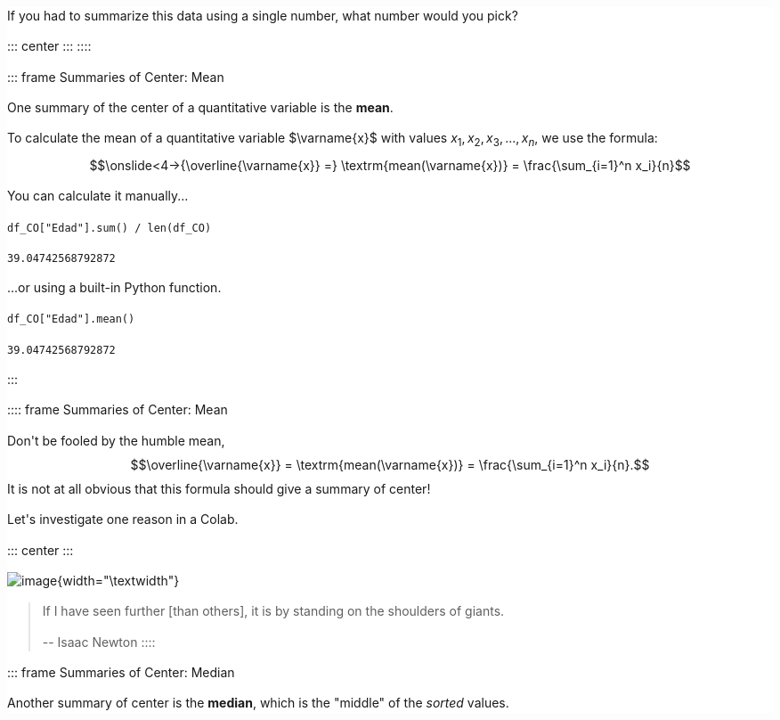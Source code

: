 If you had to summarize this data using a single number, what number
would you pick?

::: center
:::
::::

::: frame
Summaries of Center: Mean

One summary of the center of a quantitative variable is the **mean**.

To calculate the mean of a quantitative variable $\varname{x}$ with
values $x_1, x_2, x_3, ..., x_n$, we use the formula:
$$\onslide<4->{\overline{\varname{x}} =} \textrm{mean(\varname{x})} = \frac{\sum_{i=1}^n x_i}{n}$$

You can calculate it manually\...

``` {.python bgcolor="gray"}
df_CO["Edad"].sum() / len(df_CO)
```

    39.04742568792872

\...or using a built-in Python function.

``` {.python bgcolor="gray"}
df_CO["Edad"].mean()
```

    39.04742568792872
:::

:::: frame
Summaries of Center: Mean

Don't be fooled by the humble mean,
$$\overline{\varname{x}} = \textrm{mean(\varname{x})} = \frac{\sum_{i=1}^n x_i}{n}.$$
It is not at all obvious that this formula should give a summary of
center!

Let's investigate one reason in a Colab.

::: center
[](https://colab.research.google.com/drive/1u8TygFSo6ly3oZogcrO3tk0_h6kfKKrF#scrollTo=oABWjnIQnU7n)
:::

![image](newton_giants){width="\\textwidth"}

> If I have seen further \[than others\], it is by standing on the
> shoulders of giants.
>
> -- Isaac Newton
::::

::: frame
Summaries of Center: Median

Another summary of center is the **median**, which is the "middle" of
the *sorted* values.
